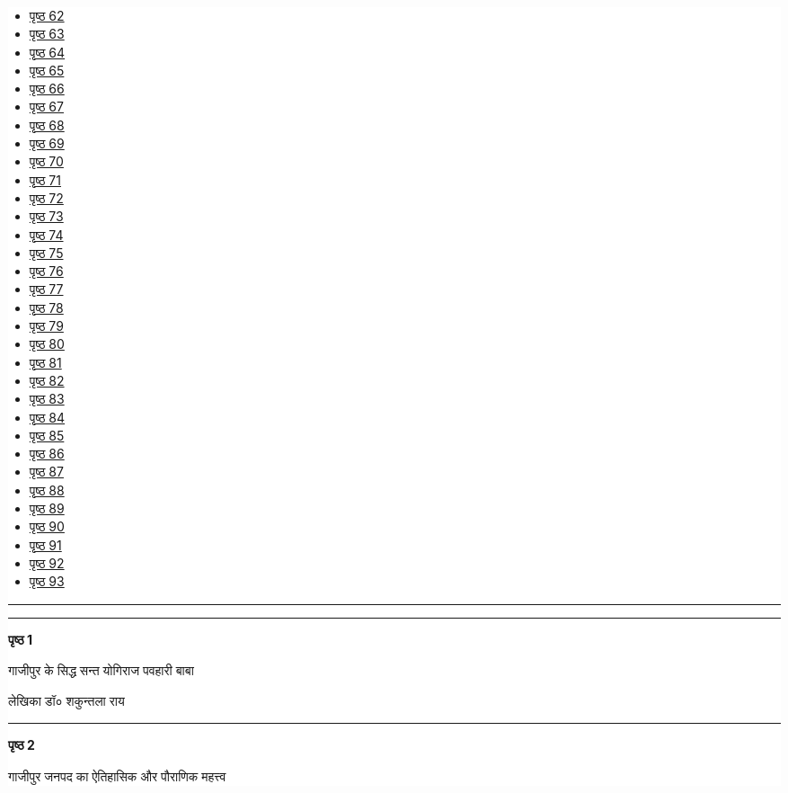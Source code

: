 - [पृष्ठ 62](#page-62)
- [पृष्ठ 63](#page-63)
- [पृष्ठ 64](#page-64)
- [पृष्ठ 65](#page-65)
- [पृष्ठ 66](#page-66)
- [पृष्ठ 67](#page-67)
- [पृष्ठ 68](#page-68)
- [पृष्ठ 69](#page-69)
- [पृष्ठ 70](#page-70)
- [पृष्ठ 71](#page-71)
- [पृष्ठ 72](#page-72)
- [पृष्ठ 73](#page-73)
- [पृष्ठ 74](#page-74)
- [पृष्ठ 75](#page-75)
- [पृष्ठ 76](#page-76)
- [पृष्ठ 77](#page-77)
- [पृष्ठ 78](#page-78)
- [पृष्ठ 79](#page-79)
- [पृष्ठ 80](#page-80)
- [पृष्ठ 81](#page-81)
- [पृष्ठ 82](#page-82)
- [पृष्ठ 83](#page-83)
- [पृष्ठ 84](#page-84)
- [पृष्ठ 85](#page-85)
- [पृष्ठ 86](#page-86)
- [पृष्ठ 87](#page-87)
- [पृष्ठ 88](#page-88)
- [पृष्ठ 89](#page-89)
- [पृष्ठ 90](#page-90)
- [पृष्ठ 91](#page-91)
- [पृष्ठ 92](#page-92)
- [पृष्ठ 93](#page-93)

---



---

<a id='page-1'></a>
**पृष्ठ 1**


गाजीपुर के सिद्ध सन्त
योगिराज पवहारी बाबा

लेखिका डॉ० शकुन्तला राय


---

<a id='page-2'></a>
**पृष्ठ 2**


गाजीपुर जनपद का ऐतिहासिक और पौराणिक महत्त्व
